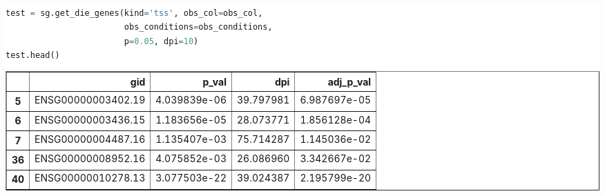 
```python
test = sg.get_die_genes(kind='tss', obs_col=obs_col,
                        obs_conditions=obs_conditions,
                        p=0.05, dpi=10)
test.head()
```




<div>
<table border="1" class="dataframe">
  <thead>
    <tr style="text-align: right;">
      <th></th>
      <th>gid</th>
      <th>p_val</th>
      <th>dpi</th>
      <th>adj_p_val</th>
    </tr>
  </thead>
  <tbody>
    <tr>
      <th>5</th>
      <td>ENSG00000003402.19</td>
      <td>4.039839e-06</td>
      <td>39.797981</td>
      <td>6.987697e-05</td>
    </tr>
    <tr>
      <th>6</th>
      <td>ENSG00000003436.15</td>
      <td>1.183656e-05</td>
      <td>28.073771</td>
      <td>1.856128e-04</td>
    </tr>
    <tr>
      <th>7</th>
      <td>ENSG00000004487.16</td>
      <td>1.135407e-03</td>
      <td>75.714287</td>
      <td>1.145036e-02</td>
    </tr>
    <tr>
      <th>36</th>
      <td>ENSG00000008952.16</td>
      <td>4.075852e-03</td>
      <td>26.086960</td>
      <td>3.342667e-02</td>
    </tr>
    <tr>
      <th>40</th>
      <td>ENSG00000010278.13</td>
      <td>3.077503e-22</td>
      <td>39.024387</td>
      <td>2.195799e-20</td>
    </tr>
  </tbody>
</table>
</div>
